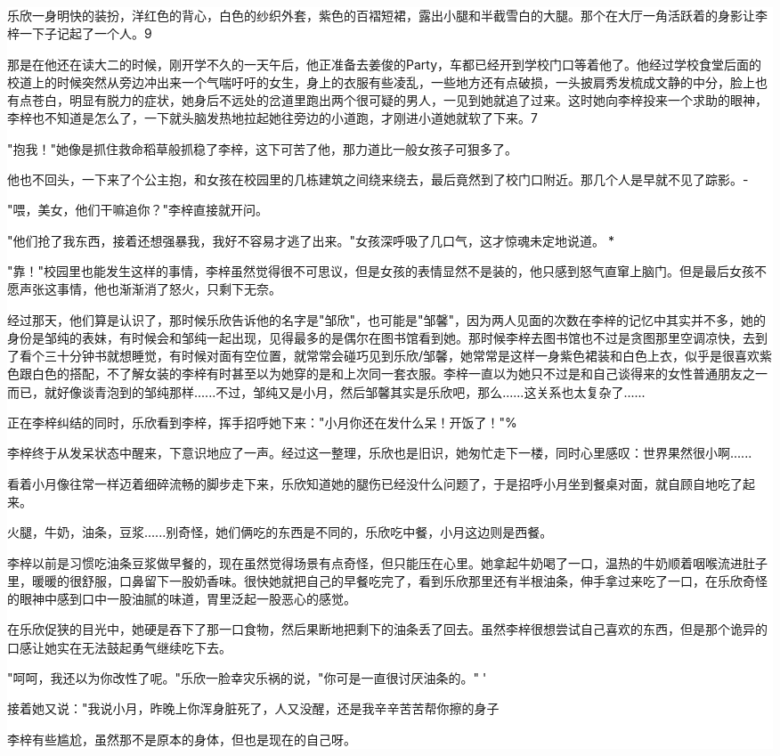 

乐欣一身明快的装扮，洋红色的背心，白色的纱织外套，紫色的百褶短裙，露出小腿和半截雪白的大腿。那个在大厅一角活跃着的身影让李梓一下子记起了一个人。9



那是在他还在读大二的时候，刚开学不久的一天午后，他正准备去姜俊的Party，车都已经开到学校门口等着他了。他经过学校食堂后面的校道上的时候突然从旁边冲出来一个气喘吁吁的女生，身上的衣服有些凌乱，一些地方还有点破损，一头披肩秀发梳成文静的中分，脸上也有点苍白，明显有脱力的症状，她身后不远处的岔道里跑出两个很可疑的男人，一见到她就追了过来。这时她向李梓投来一个求助的眼神，李梓也不知道是怎么了，一下就头脑发热地拉起她往旁边的小道跑，才刚进小道她就软了下来。7



"抱我！"她像是抓住救命稻草般抓稳了李梓，这下可苦了他，那力道比一般女孩子可狠多了。



他也不回头，一下来了个公主抱，和女孩在校园里的几栋建筑之间绕来绕去，最后竟然到了校门口附近。那几个人是早就不见了踪影。-



"喂，美女，他们干嘛追你？"李梓直接就开问。



"他们抢了我东西，接着还想强暴我，我好不容易才逃了出来。"女孩深呼吸了几口气，这才惊魂未定地说道。 *



"靠！"校园里也能发生这样的事情，李梓虽然觉得很不可思议，但是女孩的表情显然不是装的，他只感到怒气直窜上脑门。但是最后女孩不愿声张这事情，他也渐渐消了怒火，只剩下无奈。



经过那天，他们算是认识了，那时候乐欣告诉他的名字是"邹欣"，也可能是"邹馨"，因为两人见面的次数在李梓的记忆中其实并不多，她的身份是邹纯的表妹，有时候会和邹纯一起出现，见得最多的是偶尔在图书馆看到她。那时候李梓去图书馆也不过是贪图那里空调凉快，去到了看个三十分钟书就想睡觉，有时候对面有空位置，就常常会碰巧见到乐欣/邹馨，她常常是这样一身紫色裙装和白色上衣，似乎是很喜欢紫色跟白色的搭配，不了解女装的李梓有时甚至以为她穿的是和上次同一套衣服。李梓一直以为她只不过是和自己谈得来的女性普通朋友之一而已，就好像谈青泡到的邹纯那样......不过，邹纯又是小月，然后邹馨其实是乐欣吧，那么......这关系也太复杂了......



正在李梓纠结的同时，乐欣看到李梓，挥手招呼她下来："小月你还在发什么呆！开饭了！"%



李梓终于从发呆状态中醒来，下意识地应了一声。经过这一整理，乐欣也是旧识，她匆忙走下一楼，同时心里感叹：世界果然很小啊......



看着小月像往常一样迈着细碎流畅的脚步走下来，乐欣知道她的腿伤已经没什么问题了，于是招呼小月坐到餐桌对面，就自顾自地吃了起来。



火腿，牛奶，油条，豆浆......别奇怪，她们俩吃的东西是不同的，乐欣吃中餐，小月这边则是西餐。



李梓以前是习惯吃油条豆浆做早餐的，现在虽然觉得场景有点奇怪，但只能压在心里。她拿起牛奶喝了一口，温热的牛奶顺着咽喉流进肚子里，暖暖的很舒服，口鼻留下一股奶香味。很快她就把自己的早餐吃完了，看到乐欣那里还有半根油条，伸手拿过来吃了一口，在乐欣奇怪的眼神中感到口中一股油腻的味道，胃里泛起一股恶心的感觉。



在乐欣促狭的目光中，她硬是吞下了那一口食物，然后果断地把剩下的油条丢了回去。虽然李梓很想尝试自己喜欢的东西，但是那个诡异的口感让她实在无法鼓起勇气继续吃下去。



"呵呵，我还以为你改性了呢。"乐欣一脸幸灾乐祸的说，"你可是一直很讨厌油条的。" '



接着她又说："我说小月，昨晚上你浑身脏死了，人又没醒，还是我辛辛苦苦帮你擦的身子



李梓有些尴尬，虽然那不是原本的身体，但也是现在的自己呀。
